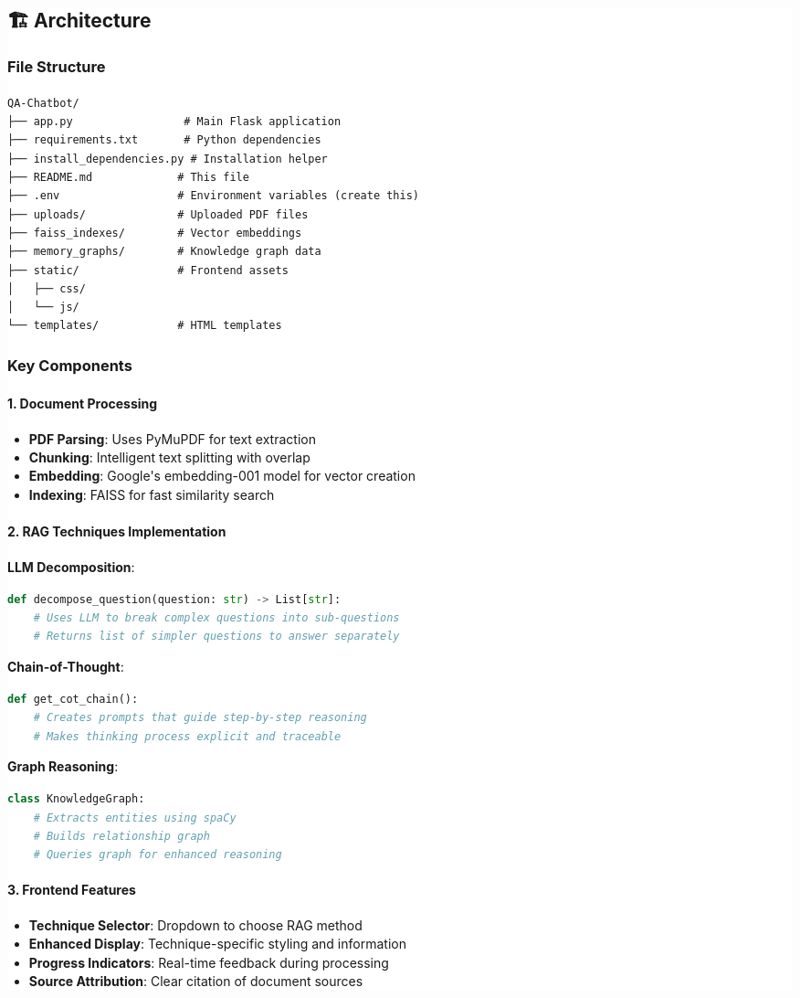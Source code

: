 ## 🏗️ Architecture

### File Structure
```
QA-Chatbot/
├── app.py                 # Main Flask application
├── requirements.txt       # Python dependencies
├── install_dependencies.py # Installation helper
├── README.md             # This file
├── .env                  # Environment variables (create this)
├── uploads/              # Uploaded PDF files
├── faiss_indexes/        # Vector embeddings
├── memory_graphs/        # Knowledge graph data
├── static/               # Frontend assets
│   ├── css/
│   └── js/
└── templates/            # HTML templates
```

### Key Components

#### 1. Document Processing
- **PDF Parsing**: Uses PyMuPDF for text extraction
- **Chunking**: Intelligent text splitting with overlap
- **Embedding**: Google's embedding-001 model for vector creation
- **Indexing**: FAISS for fast similarity search

#### 2. RAG Techniques Implementation

**LLM Decomposition**:
```python
def decompose_question(question: str) -> List[str]:
    # Uses LLM to break complex questions into sub-questions
    # Returns list of simpler questions to answer separately
```

**Chain-of-Thought**:
```python
def get_cot_chain():
    # Creates prompts that guide step-by-step reasoning
    # Makes thinking process explicit and traceable
```

**Graph Reasoning**:
```python
class KnowledgeGraph:
    # Extracts entities using spaCy
    # Builds relationship graph
    # Queries graph for enhanced reasoning
```

#### 3. Frontend Features
- **Technique Selector**: Dropdown to choose RAG method
- **Enhanced Display**: Technique-specific styling and information
- **Progress Indicators**: Real-time feedback during processing
- **Source Attribution**: Clear citation of document sources
